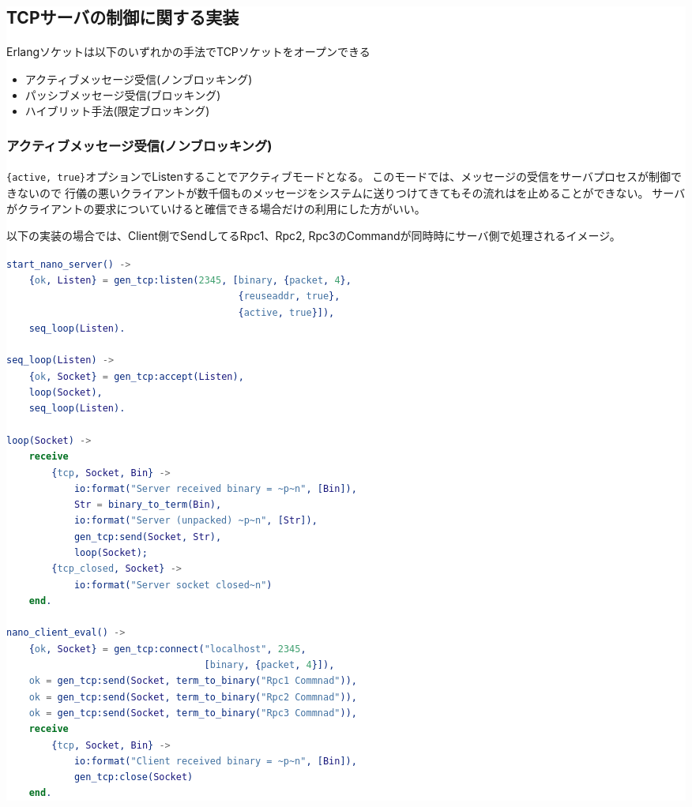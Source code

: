 ## TCPサーバの制御に関する実装

Erlangソケットは以下のいずれかの手法でTCPソケットをオープンできる
- アクティブメッセージ受信(ノンブロッキング)
- パッシブメッセージ受信(ブロッキング)
- ハイブリット手法(限定ブロッキング)

### アクティブメッセージ受信(ノンブロッキング)

`{active, true}`オプションでListenすることでアクティブモードとなる。
このモードでは、メッセージの受信をサーバプロセスが制御できないので
行儀の悪いクライアントが数千個ものメッセージをシステムに送りつけてきてもその流れはを止めることができない。
サーバがクライアントの要求についていけると確信できる場合だけの利用にした方がいい。

以下の実装の場合では、Client側でSendしてるRpc1、Rpc2, Rpc3のCommandが同時時にサーバ側で処理されるイメージ。

```erlang
start_nano_server() ->
    {ok, Listen} = gen_tcp:listen(2345, [binary, {packet, 4},
                                         {reuseaddr, true},
                                         {active, true}]),
    seq_loop(Listen).

seq_loop(Listen) ->
    {ok, Socket} = gen_tcp:accept(Listen),
    loop(Socket),
    seq_loop(Listen).

loop(Socket) ->
    receive
        {tcp, Socket, Bin} ->
            io:format("Server received binary = ~p~n", [Bin]),
            Str = binary_to_term(Bin),
            io:format("Server (unpacked) ~p~n", [Str]),
            gen_tcp:send(Socket, Str),
            loop(Socket);
        {tcp_closed, Socket} ->
            io:format("Server socket closed~n")
    end.

nano_client_eval() ->
    {ok, Socket} = gen_tcp:connect("localhost", 2345, 
                                   [binary, {packet, 4}]),
    ok = gen_tcp:send(Socket, term_to_binary("Rpc1 Commnad")),
    ok = gen_tcp:send(Socket, term_to_binary("Rpc2 Commnad")),
    ok = gen_tcp:send(Socket, term_to_binary("Rpc3 Commnad")),
    receive
        {tcp, Socket, Bin} ->
            io:format("Client received binary = ~p~n", [Bin]),
            gen_tcp:close(Socket)
    end.
```
